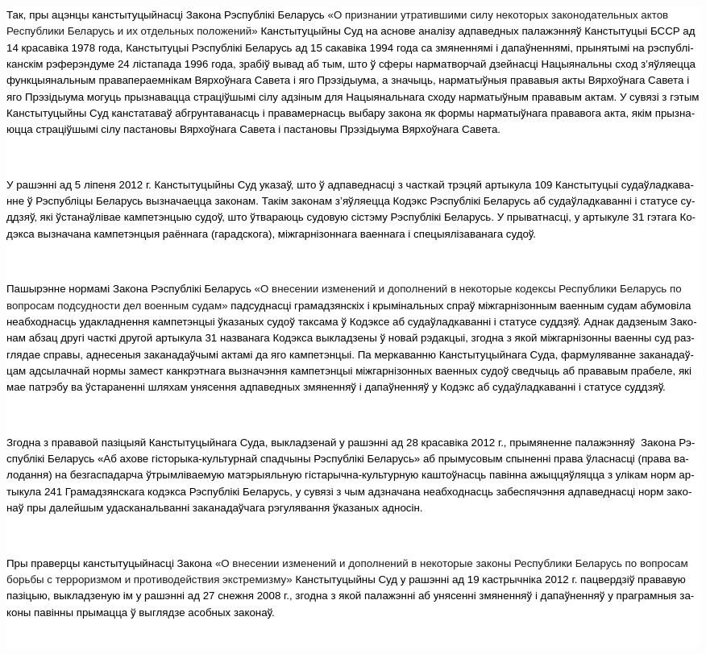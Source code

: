 <p><span lang="BE" style="font-size: 10pt; color: black; font-family: Arial; mso-ansi-language: BE">Так, пры ацэнцы канстытуцыйнасці Закона Рэспублікі Беларусь </span><span lang="BE" style="font-size: 10pt; font-family: Arial; mso-ansi-language: BE">«О</span><span style="font-size: 10pt; font-family: Arial"> </span><span lang="BE" style="font-size: 10pt; font-family: Arial; mso-ansi-language: BE">признании утратившими силу некоторых законодательных актов Республики Беларусь и их отдельных положений»<span style="color: black"> Канстытуцыйны Суд на аснове аналізу адпаведных палажэнняў Канстытуцыі БССР ад 14 красавіка 1978 года, Канстытуцыі Рэспублікі Беларусь ад 15 сакавіка 1994 года са змяненнямі і дапаўненнямі, прынятымі на рэспубліканскім рэферэндуме 24 лістапада 1996 года, зрабіў вывад аб тым, што ў сферы нарматворчай дзейнасці Нацыянальны сход з’яўляецца функцыянальным правапераемнікам Вярхоўнага Савета і яго Прэзідыума, а значыць, нарматыўныя прававыя акты Вярхоўнага Савета і яго Прэзідыума могуць прызнавацца страціўшымі сілу адзіным для Нацыянальнага сходу нарматыўным прававым актам. У сувязі з гэтым Канстытуцыйны Суд канстатаваў абгрунтаванасць і правамернасць выбару закона як формы нарматыўнага прававога акта, якім прызнаюцца страціўшымі сілу пастановы Вярхоўнага Савета і пастановы Прэзідыума Вярхоўнага Савета. </span></span></p>
<p><span lang="BE" style="font-size: 10pt; color: black; font-family: Arial; mso-ansi-language: BE"></span></p>
<p> </p>
<p><span lang="BE" style="font-size: 10pt; color: black; font-family: Arial; mso-ansi-language: BE">У рашэнні ад 5 ліпеня 2012 г. Канстытуцыйны Суд указаў, што ў адпаведнасці з часткай трэцяй артыкула 109 Канстытуцыі судаўладкаванне ў Рэспубліцы Беларусь вызначаецца законам. Такім законам з’яўляецца Кодэкс Рэспублікі Беларусь аб судаўладкаванні і статусе суддзяў, які ўстанаўлівае кампетэнцыю судоў, што ўтвараюць судовую сістэму Рэспублікі Беларусь. У прыватнасці, у артыкуле 31 гэтага Кодэкса вызначана кампетэнцыя раённага (гарадскога), міжгарнізоннага ваеннага і спецыялізаванага судоў.</span></p>
<p><span lang="BE" style="font-size: 10pt; color: black; font-family: Arial; mso-ansi-language: BE"></span></p>
<p> </p>
<p><span lang="BE" style="font-size: 10pt; color: black; font-family: Arial; mso-ansi-language: BE">Пашырэнне нормамі Закона Рэспублікі Беларусь </span><span style="font-size: 10pt; font-family: Arial">«О внесении изменений и дополнений в некоторые кодексы Республики Беларусь по вопросам подсудности дел военным судам»</span><span lang="BE" style="font-size: 10pt; color: black; font-family: Arial; mso-ansi-language: BE"> падсуднасці грамадзянскіх і крымінальных спраў міжгарнізонным ваенным судам абумовіла неабходнасць удакладнення кампетэнцыі ўказаных судоў таксама ў Кодэксе аб судаўладкаванні і статусе суддзяў. Аднак дадзеным Законам абзац другі часткі другой артыкула 31 названага Кодэкса выкладзены ў новай рэдакцыі, згодна з якой міжгарнізонны ваенны суд разглядае справы, аднесеныя заканадаўчымі актамі да яго кампетэнцыі. Па меркаванню Канстытуцыйнага Суда, фармуляванне заканадаўцам адсылачнай нормы замест канкрэтнага вызначэння кампетэнцыі міжгарнізонных ваенных судоў сведчыць аб прававым прабеле, які мае патрэбу ва ўстараненні шляхам унясення адпаведных змяненняў і дапаўненняў у Кодэкс аб судаўладкаванні і статусе суддзяў. </span></p>
<p><span lang="BE" style="font-size: 10pt; color: black; font-family: Arial; mso-ansi-language: BE"></span></p>
<p> </p>
<p><span lang="BE" style="font-size: 10pt; color: black; font-family: Arial; mso-ansi-language: BE">Згодна з прававой пазіцыяй Канстытуцыйнага Суда, выкладзенай у рашэнні ад 28 красавіка 2012 г., прымяненне палажэнняў<span style="mso-spacerun: yes">  </span>Закона Рэспублікі Беларусь «Аб ахове гісторыка-культурнай спадчыны Рэспублікі Беларусь» аб прымусовым спыненні права ўласнасці (права валодання) на безгаспадарча ўтрымліваемую матэрыяльную гістарычна-культурную каштоўнасць павінна ажыццяўляцца з улікам норм артыкула 241 Грамадзянскага кодэкса Рэспублікі Беларусь, у сувязі з чым адзначана неабходнасць забеспячэння адпаведнасці норм законаў пры далейшым удасканальванні заканадаўчага рэгулявання ўказаных адносін.</span></p>
<p><span lang="BE" style="font-size: 10pt; color: black; font-family: Arial; mso-ansi-language: BE"></span></p>
<p> </p>
<p><span lang="BE" style="font-size: 10pt; color: black; font-family: Arial; mso-ansi-language: BE">Пры праверцы канстытуцыйнасці Закона </span><span style="font-size: 10pt; font-family: Arial">«О внесении изменений и дополнений в некоторые законы Республики Беларусь по вопросам борьбы с терроризмом и противодействия экстремизму»</span><span lang="BE" style="font-size: 10pt; color: black; font-family: Arial; mso-ansi-language: BE"> Канстытуцыйны Суд у рашэнні ад 19 кастрычніка 2012 г. пацвердзіў прававую пазіцыю, выкладзеную ім у рашэнні ад 27 снежня 2008 г., згодна з якой палажэнні аб унясенні змяненняў і дапаўненняў у праграмныя законы павінны прымацца ў выглядзе асобных законаў.</span></p>
<p><span lang="BE" style="font-size: 10pt; color: black; font-family: Arial; mso-ansi-language: BE"></span></p>
<p> </p>